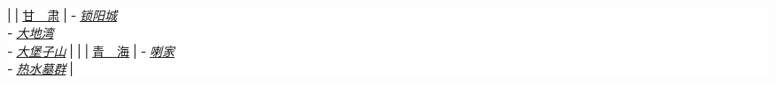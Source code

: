 |                                                                                                     | [甘　肃](https://zh.wikipedia.org/wiki/%E7%94%98%E8%82%83%E7%9C%81 "甘肃省")                                                   | - _[锁阳城](https://zh.wikipedia.org/wiki/%E9%94%81%E9%98%B3%E5%9F%8E%E9%81%97%E5%9D%80 "锁阳城遗址")_<br>- _[大地湾](https://zh.wikipedia.org/wiki/%E5%A4%A7%E5%9C%B0%E6%B9%BE%E9%81%97%E5%9D%80 "大地湾遗址")_<br>- _[大堡子山](https://zh.wikipedia.org/wiki/%E5%A4%A7%E5%A0%A1%E5%AD%90%E5%B1%B1%E9%81%97%E5%9D%80%E5%8F%8A%E5%A2%93%E7%BE%A4 "大堡子山遗址及墓群")_                                                                                                                                                                                                                                                                                                                                                                                                                                                                                                                                                                                                                                                                                                                                                                                                                                                                                                                                                                                                                                                                                                                                                                                                                                                                                                                                                                                                                                                                                                                                                                                                |
|                                                                                                     | [青　海](https://zh.wikipedia.org/wiki/%E9%9D%92%E6%B5%B7%E7%9C%81 "青海省")                                                   | - _[喇家](https://zh.wikipedia.org/wiki/%E5%96%87%E5%AE%B6%E9%81%97%E5%9D%80 "喇家遗址")_<br>- _[热水墓群](https://zh.wikipedia.org/wiki/%E7%83%AD%E6%B0%B4%E5%A2%93%E7%BE%A4 "热水墓群")_                                                                                                                                                                                                                                                                                                                                                                                                                                                                                                                                                                                                                                                                                                                                                                                                                                                                                                                                                                                                                                                                                                                                                                                                                                                                                                                                                                                                                                                                                                                                                                                                                                                                                                                                                               |